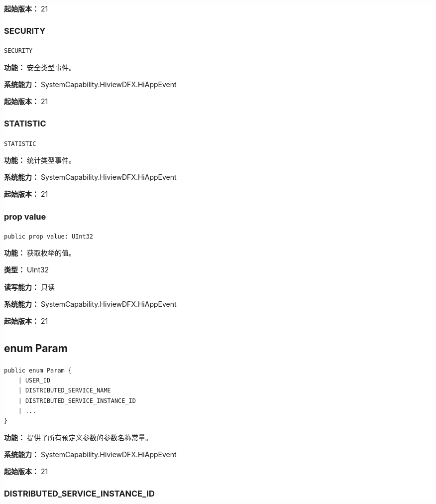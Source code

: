 **起始版本：** 21

### SECURITY

```cangjie
SECURITY
```

**功能：** 安全类型事件。

**系统能力：** SystemCapability.HiviewDFX.HiAppEvent

**起始版本：** 21

### STATISTIC

```cangjie
STATISTIC
```

**功能：** 统计类型事件。

**系统能力：** SystemCapability.HiviewDFX.HiAppEvent

**起始版本：** 21

### prop value

```cangjie
public prop value: UInt32
```

**功能：** 获取枚举的值。

**类型：** UInt32

**读写能力：** 只读

**系统能力：** SystemCapability.HiviewDFX.HiAppEvent

**起始版本：** 21

## enum Param

```cangjie
public enum Param {
    | USER_ID
    | DISTRIBUTED_SERVICE_NAME
    | DISTRIBUTED_SERVICE_INSTANCE_ID
    | ...
}
```

**功能：** 提供了所有预定义参数的参数名称常量。

**系统能力：** SystemCapability.HiviewDFX.HiAppEvent

**起始版本：** 21

### DISTRIBUTED_SERVICE_INSTANCE_ID
